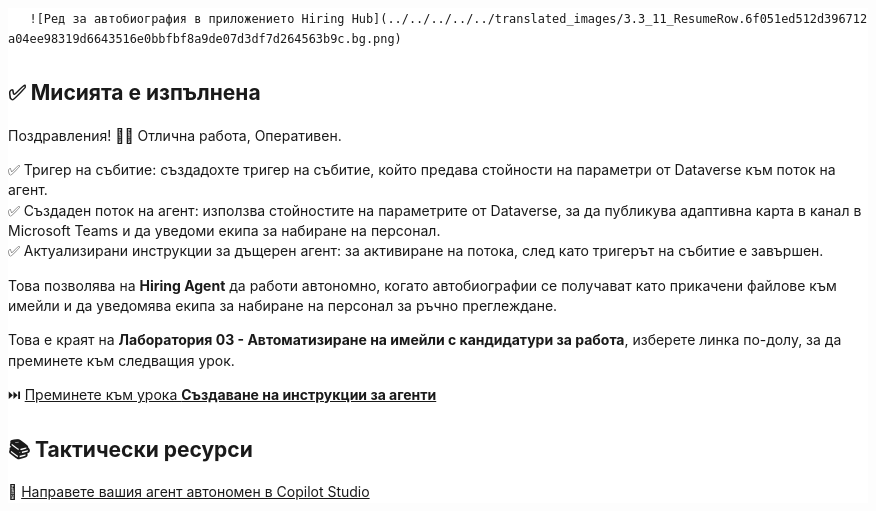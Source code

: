        ![Ред за автобиография в приложението Hiring Hub](../../../../../translated_images/3.3_11_ResumeRow.6f051ed512d396712a04ee98319d6643516e0bbfbf8a9de07d3df7d264563b9c.bg.png)

## ✅ Мисията е изпълнена

Поздравления! 👏🏻 Отлична работа, Оперативен.

✅ Тригер на събитие: създадохте тригер на събитие, който предава стойности на параметри от Dataverse към поток на агент.  
✅ Създаден поток на агент: използва стойностите на параметрите от Dataverse, за да публикува адаптивна карта в канал в Microsoft Teams и да уведоми екипа за набиране на персонал.  
✅ Актуализирани инструкции за дъщерен агент: за активиране на потока, след като тригерът на събитие е завършен.  

Това позволява на **Hiring Agent** да работи автономно, когато автобиографии се получават като прикачени файлове към имейли и да уведомява екипа за набиране на персонал за ръчно преглеждане.

Това е краят на **Лаборатория 03 - Автоматизиране на имейли с кандидатури за работа**, изберете линка по-долу, за да преминете към следващия урок.

⏭️ [Преминете към урока **Създаване на инструкции за агенти**](../04-agent-instructions/README.md)

## 📚 Тактически ресурси

📖 [Направете вашия агент автономен в Copilot Studio](https://learn.microsoft.com/training/modules/autonomous-agents-online-workshop/?WT.mc_id=power-188561-ebenitez)  
